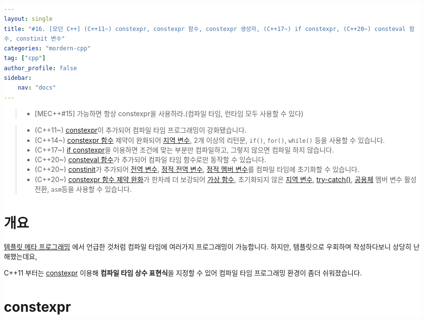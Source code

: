 ```yaml
---
layout: single
title: "#16. [모던 C++] (C++11~) constexpr, constexpr 함수, constexpr 생성자, (C++17~) if constexpr, (C++20~) consteval 함수, constinit 변수"
categories: "mordern-cpp"
tag: ["cpp"]
author_profile: false
sidebar: 
    nav: "docs"
---
```


> * [MEC++#15] 가능하면 항상 constexpr을 사용하라.(컴파일 타임, 런타임 모두 사용할 수 있다)

> * (C++11~) [constexpr](https://tango1202.github.io/mordern-cpp/mordern-cpp-constexpr/#constexpr)이 추가되어 컴파일 타임 프로그래밍이 강화됐습니다.
> * (C++14~) [constexpr 함수](https://tango1202.github.io/mordern-cpp/mordern-cpp-constexpr/#constexpr-%ED%95%A8%EC%88%98) 제약이 완화되어 [지역 변수](https://tango1202.github.io/classic-cpp-guide/classic-cpp-guide-static-extern-lifetime/#%EC%A7%80%EC%97%AD-%EB%B3%80%EC%88%98), 2개 이상의 리턴문, `if()`, `for()`, `while()` 등을 사용할 수 있습니다.
> * (C++17~) [if constexpr](https://tango1202.github.io/mordern-cpp/mordern-cpp-constexpr/#c17-if-constexpr)을 이용하면 조건에 맞는 부분만 컴파일하고, 그렇지 않으면 컴파일 하지 않습니다.
> * (C++20~) [consteval 함수](https://tango1202.github.io/mordern-cpp/mordern-cpp-constexpr/#c20-consteval-%ED%95%A8%EC%88%98)가 추가되어 컴파일 타임 함수로만 동작할 수 있습니다.
> * (C++20~) [constinit](https://tango1202.github.io/mordern-cpp/mordern-cpp-constexpr/#c20-constinit-%EB%B3%80%EC%88%98)가 추가되어 [전역 변수](https://tango1202.github.io/classic-cpp-guide/classic-cpp-guide-static-extern-lifetime/#%EC%A0%84%EC%97%AD-%EB%B3%80%EC%88%98), [정적 전역 변수](https://tango1202.github.io/classic-cpp-guide/classic-cpp-guide-static-extern-lifetime/#%EC%A0%95%EC%A0%81-%EC%A0%84%EC%97%AD-%EB%B3%80%EC%88%98), [정적 멤버 변수](https://tango1202.github.io/classic-cpp-guide/classic-cpp-guide-static-extern-lifetime/#%EC%A0%95%EC%A0%81-%EB%A9%A4%EB%B2%84-%EB%B3%80%EC%88%98)를 컴파일 타임에 초기화할 수 있습니다.
> * (C++20~) [constexpr 함수 졔약 완화](https://tango1202.github.io/mordern-cpp/mordern-cpp-constexpr/#c20-constexpr-%ED%95%A8%EC%88%98-%EC%A0%9C%EC%95%BD-%EC%99%84%ED%99%94)가 한차례 더 보강되어 [가상 함수](https://tango1202.github.io/classic-cpp-oop/classic-cpp-oop-member-function/#%EA%B0%80%EC%83%81-%ED%95%A8%EC%88%98), 초기화되지 않은 [지역 변수](https://tango1202.github.io/classic-cpp-guide/classic-cpp-guide-static-extern-lifetime/#%EC%A7%80%EC%97%AD-%EB%B3%80%EC%88%98), [try-catch()](https://tango1202.github.io/classic-cpp-exception/classic-cpp-exception-mechanism/), [공용체](https://tango1202.github.io/classic-cpp-guide/classic-cpp-guide-struct-class-union/#%EA%B3%B5%EC%9A%A9%EC%B2%B4) 멤버 변수 활성 전환, `asm`등을 사용할 수 있습니다.

# 개요

[템플릿 메타 프로그래밍](https://tango1202.github.io/classic-cpp-stl/classic-cpp-stl-template-meta-programming/) 에서 언급한 것처럼 컴파일 타임에 여러가지 프로그래밍이 가능합니다. 하지만, 템플릿으로 우회하며 작성하다보니 상당히 난해했는데요, 

C++11 부터는 [constexpr](https://tango1202.github.io/mordern-cpp/mordern-cpp-constexpr/#constexpr) 이용해 **컴파일 타임 상수 표현식**을 지정할 수 있어 컴파일 타임 프로그래밍 환경이 좀더 쉬워졌습니다.

# constexpr
